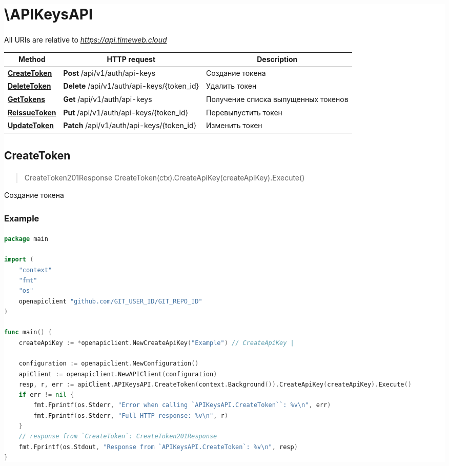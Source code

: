 # \APIKeysAPI

All URIs are relative to *https://api.timeweb.cloud*

Method | HTTP request | Description
------------- | ------------- | -------------
[**CreateToken**](APIKeysAPI.md#CreateToken) | **Post** /api/v1/auth/api-keys | Создание токена
[**DeleteToken**](APIKeysAPI.md#DeleteToken) | **Delete** /api/v1/auth/api-keys/{token_id} | Удалить токен
[**GetTokens**](APIKeysAPI.md#GetTokens) | **Get** /api/v1/auth/api-keys | Получение списка выпущенных токенов
[**ReissueToken**](APIKeysAPI.md#ReissueToken) | **Put** /api/v1/auth/api-keys/{token_id} | Перевыпустить токен
[**UpdateToken**](APIKeysAPI.md#UpdateToken) | **Patch** /api/v1/auth/api-keys/{token_id} | Изменить токен



## CreateToken

> CreateToken201Response CreateToken(ctx).CreateApiKey(createApiKey).Execute()

Создание токена



### Example

```go
package main

import (
    "context"
    "fmt"
    "os"
    openapiclient "github.com/GIT_USER_ID/GIT_REPO_ID"
)

func main() {
    createApiKey := *openapiclient.NewCreateApiKey("Example") // CreateApiKey | 

    configuration := openapiclient.NewConfiguration()
    apiClient := openapiclient.NewAPIClient(configuration)
    resp, r, err := apiClient.APIKeysAPI.CreateToken(context.Background()).CreateApiKey(createApiKey).Execute()
    if err != nil {
        fmt.Fprintf(os.Stderr, "Error when calling `APIKeysAPI.CreateToken``: %v\n", err)
        fmt.Fprintf(os.Stderr, "Full HTTP response: %v\n", r)
    }
    // response from `CreateToken`: CreateToken201Response
    fmt.Fprintf(os.Stdout, "Response from `APIKeysAPI.CreateToken`: %v\n", resp)
}
```
